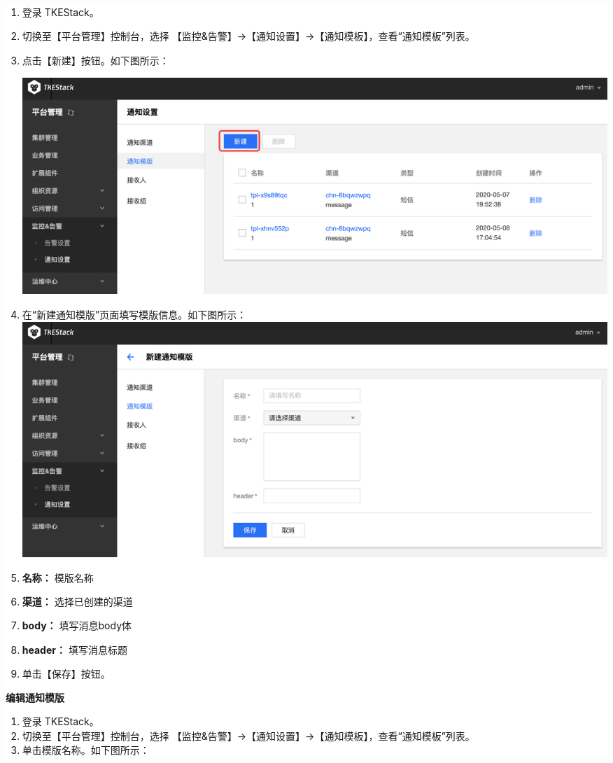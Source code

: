 1. 登录 TKEStack。
2. 切换至【平台管理】控制台，选择 【监控&告警】-&gt;【通知设置】-&gt;【通知模板】，查看“通知模板”列表。
3. 点击【新建】按钮。如下图所示：

   ![&#x65B0;&#x5EFA;&#x901A;&#x77E5;&#x6A21;&#x7248;](../../.gitbook/assets/xin-jian-tong-zhi-mo-ban-%20%281%29%20%282%29.png)

4. 在“新建通知模版”页面填写模版信息。如下图所示： ![&#x901A;&#x77E5;&#x6A21;&#x7248;](../../.gitbook/assets/通知模版%20%282%29.png)
5. **名称：** 模版名称
6. **渠道：** 选择已创建的渠道
7. **body：** 填写消息body体
8. **header：** 填写消息标题
9. 单击【保存】按钮。

**编辑通知模版**

1. 登录 TKEStack。
2. 切换至【平台管理】控制台，选择 【监控&告警】-&gt;【通知设置】-&gt;【通知模板】，查看“通知模板”列表。
3. 单击模版名称。如下图所示：
